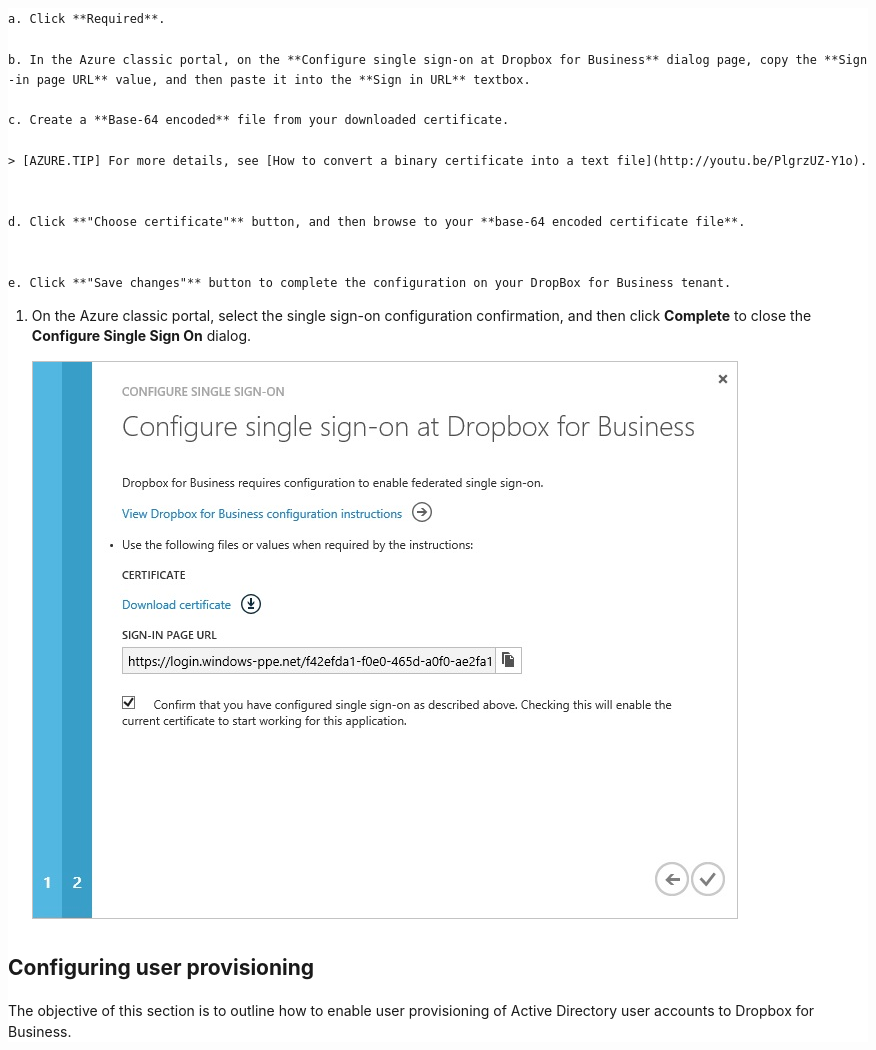     a. Click **Required**.
   
    b. In the Azure classic portal, on the **Configure single sign-on at Dropbox for Business** dialog page, copy the **Sign-in page URL** value, and then paste it into the **Sign in URL** textbox.

    c. Create a **Base-64 encoded** file from your downloaded certificate. 

    > [AZURE.TIP] For more details, see [How to convert a binary certificate into a text file](http://youtu.be/PlgrzUZ-Y1o).


    d. Click **"Choose certificate"** button, and then browse to your **base-64 encoded certificate file**.


    e. Click **"Save changes"** button to complete the configuration on your DropBox for Business tenant.


1. On the Azure classic portal, select the single sign-on configuration confirmation, and then click **Complete** to close the **Configure Single Sign On** dialog. 
   
    ![Configure single sign-on](./media/active-directory-saas-dropboxforbusiness-tutorial/IC749329.png "Configure single sign-on")

## Configuring user provisioning
The objective of this section is to outline how to enable user provisioning of Active Directory user accounts to Dropbox for Business.
